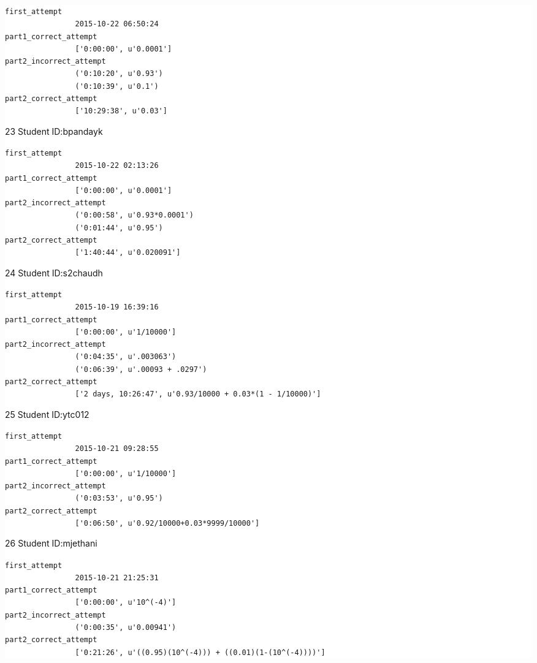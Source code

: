 	first_attempt
					2015-10-22 06:50:24
	part1_correct_attempt
					['0:00:00', u'0.0001']
	part2_incorrect_attempt
					('0:10:20', u'0.93')
					('0:10:39', u'0.1')
	part2_correct_attempt
					['10:29:38', u'0.03']

23 Student ID:bpandayk

	first_attempt
					2015-10-22 02:13:26
	part1_correct_attempt
					['0:00:00', u'0.0001']
	part2_incorrect_attempt
					('0:00:58', u'0.93*0.0001')
					('0:01:44', u'0.95')
	part2_correct_attempt
					['1:40:44', u'0.020091']

24 Student ID:s2chaudh

	first_attempt
					2015-10-19 16:39:16
	part1_correct_attempt
					['0:00:00', u'1/10000']
	part2_incorrect_attempt
					('0:04:35', u'.003063')
					('0:06:39', u'.00093 + .0297')
	part2_correct_attempt
					['2 days, 10:26:47', u'0.93/10000 + 0.03*(1 - 1/10000)']

25 Student ID:ytc012

	first_attempt
					2015-10-21 09:28:55
	part1_correct_attempt
					['0:00:00', u'1/10000']
	part2_incorrect_attempt
					('0:03:53', u'0.95')
	part2_correct_attempt
					['0:06:50', u'0.92/10000+0.03*9999/10000']

26 Student ID:mjethani

	first_attempt
					2015-10-21 21:25:31
	part1_correct_attempt
					['0:00:00', u'10^(-4)']
	part2_incorrect_attempt
					('0:00:35', u'0.00941')
	part2_correct_attempt
					['0:21:26', u'((0.95)(10^(-4))) + ((0.01)(1-(10^(-4))))']

